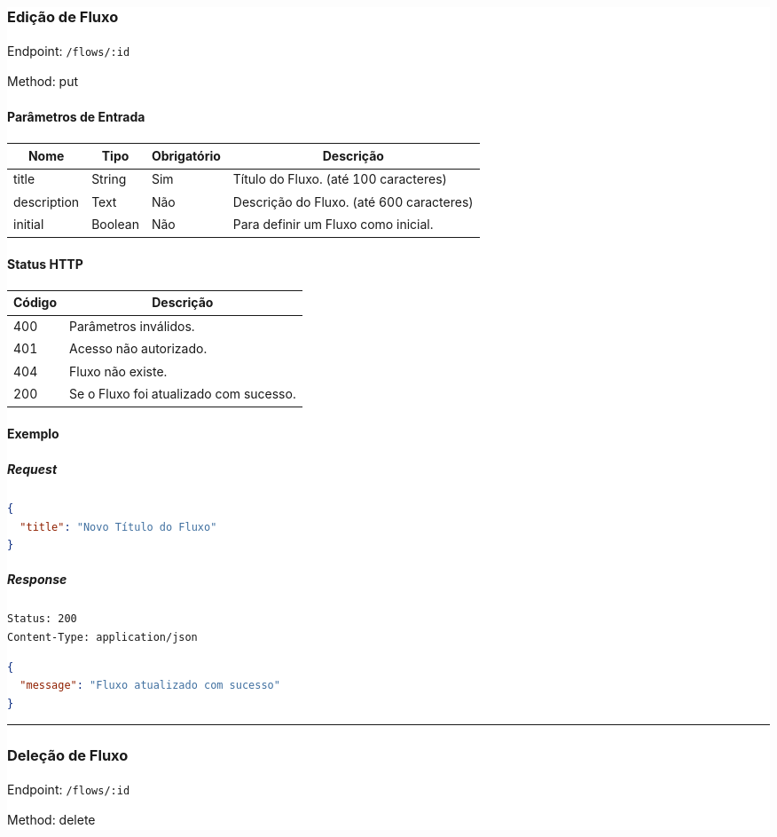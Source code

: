 ### Edição de Fluxo <a name="update"></a>

Endpoint: `/flows/:id`

Method: put

#### Parâmetros de Entrada

| Nome        | Tipo    | Obrigatório | Descrição                                |
|-------------|---------|-------------|------------------------------------------|
| title       | String  | Sim         | Título do Fluxo. (até 100 caracteres)    |
| description | Text    | Não         | Descrição do Fluxo. (até 600 caracteres) |
| initial     | Boolean | Não         | Para definir um Fluxo como inicial.      |

#### Status HTTP

| Código | Descrição                              |
|--------|----------------------------------------|
| 400    | Parâmetros inválidos.                  |
| 401    | Acesso não autorizado.                 |
| 404    | Fluxo não existe.                      |
| 200    | Se o Fluxo foi atualizado com sucesso. |

#### Exemplo

##### Request
```json
{
  "title": "Novo Título do Fluxo"
}
```

##### Response
```
Status: 200
Content-Type: application/json
```

```json
{
  "message": "Fluxo atualizado com sucesso"
}
```
___

### Deleção de Fluxo <a name="delete"></a>

Endpoint: `/flows/:id`

Method: delete
